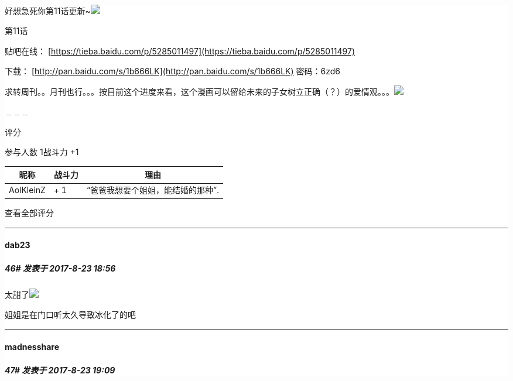 


好想急死你第11话更新~<img src="https://static.saraba1st.com/image/smiley/face2017/074.png" referrerpolicy="no-referrer">


第11话

贴吧在线：
[https://tieba.baidu.com/p/5285011497](https://tieba.baidu.com/p/5285011497)

下载：
[http://pan.baidu.com/s/1b666LK](http://pan.baidu.com/s/1b666LK) 密码：6zd6


求转周刊。。月刊也行。。。按目前这个进度来看，这个漫画可以留给未来的子女树立正确（？）的爱情观。。。<img src="https://static.saraba1st.com/image/smiley/carton2017/018.gif" referrerpolicy="no-referrer">



﹍﹍﹍

评分





 参与人数 1战斗力 +1

|昵称|战斗力|理由|
|----|---|---|
| AolKleinZ| + 1|“爸爸我想要个姐姐，能结婚的那种”.|



查看全部评分






*****

####  dab23  
##### 46#       发表于 2017-8-23 18:56




太甜了<img src="https://static.saraba1st.com/image/smiley/face2017/160.png" referrerpolicy="no-referrer">


姐姐是在门口听太久导致冰化了的吧







*****

####  madnesshare  
##### 47#       发表于 2017-8-23 19:09

